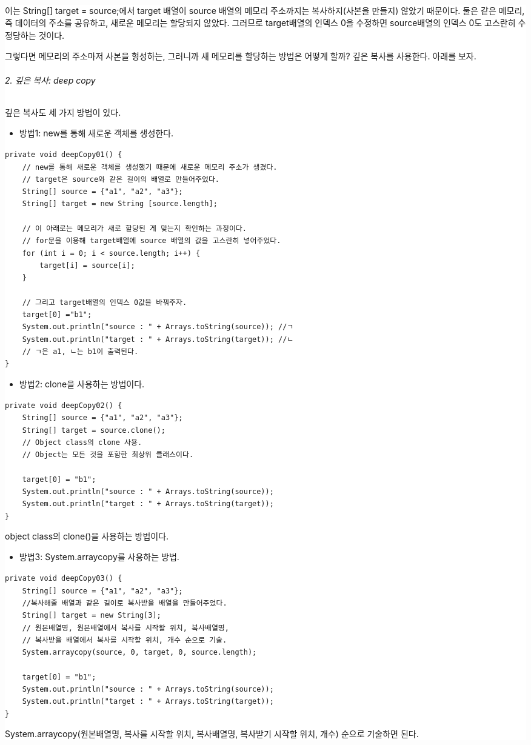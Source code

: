 이는 String[] target = source;에서 target 배열이 source 배열의 메모리 주소까지는 복사하지(사본을 만들지) 않았기 때문이다. 둘은 같은 메모리, 즉 데이터의 주소를 공유하고, 새로운 메모리는 할당되지 않았다. 그러므로 target배열의 인덱스 0을 수정하면 source배열의 인덱스 0도 고스란히 수정당하는 것이다.

그렇다면 메모리의 주소마저 사본을 형성하는, 그러니까 새 메모리를 할당하는 방법은 어떻게 할까?
깊은 복사를 사용한다. 아래를 보자.

###### 2. 깊은 복사: deep copy
깊은 복사도 세 가지 방법이 있다.

-  방법1: new를 통해 새로운 객체를 생성한다.
```
private void deepCopy01() {
	// new를 통해 새로운 객체를 생성했기 때문에 새로운 메모리 주소가 생겼다.
	// target은 source와 같은 길이의 배열로 만들어주었다.
	String[] source = {"a1", "a2", "a3"};
	String[] target = new String [source.length];
	
	// 이 아래로는 메모리가 새로 할당된 게 맞는지 확인하는 과정이다.
	// for문을 이용해 target배열에 source 배열의 값을 고스란히 넣어주었다.
	for (int i = 0; i < source.length; i++) {
		target[i] = source[i];
	}
	
	// 그리고 target배열의 인덱스 0값을 바꿔주자.
	target[0] ="b1";
	System.out.println("source : " + Arrays.toString(source)); //ㄱ
	System.out.println("target : " + Arrays.toString(target)); //ㄴ
	// ㄱ은 a1, ㄴ는 b1이 출력된다.
}
```

-  방법2: clone을 사용하는 방법이다.
```
private void deepCopy02() {
	String[] source = {"a1", "a2", "a3"};
	String[] target = source.clone();
	// Object class의 clone 사용.
	// Object는 모든 것을 포함한 최상위 클래스이다.
	
	target[0] = "b1";
	System.out.println("source : " + Arrays.toString(source));
	System.out.println("target : " + Arrays.toString(target));
}

```
object class의 clone()을 사용하는 방법이다.

-  방법3: System.arraycopy를 사용하는 방법.
```
private void deepCopy03() {
	String[] source = {"a1", "a2", "a3"};
	//복사해줄 배열과 같은 길이로 복사받을 배열을 만들어주었다.
	String[] target = new String[3];
	// 원본배열명, 원본배열에서 복사를 시작할 위치, 복사배열명,
	// 복사받을 배열에서 복사를 시작할 위치, 개수 순으로 기술.
	System.arraycopy(source, 0, target, 0, source.length);
	
	target[0] = "b1";
	System.out.println("source : " + Arrays.toString(source));
	System.out.println("target : " + Arrays.toString(target));
}

```
System.arraycopy(원본배열명, 복사를 시작할 위치, 복사배열명, 복사받기 시작할 위치, 개수)
순으로 기술하면 된다.

